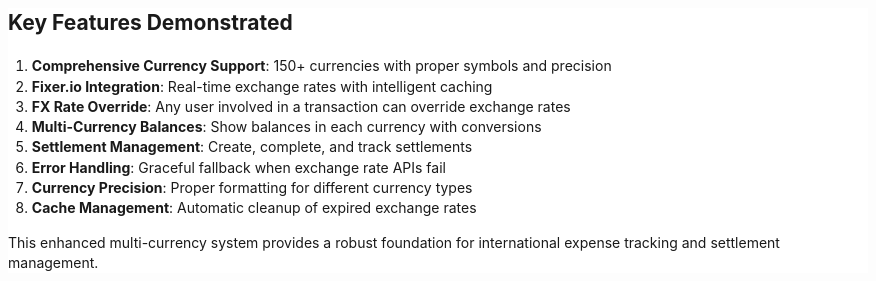 ## Key Features Demonstrated

1. **Comprehensive Currency Support**: 150+ currencies with proper symbols and precision
2. **Fixer.io Integration**: Real-time exchange rates with intelligent caching
3. **FX Rate Override**: Any user involved in a transaction can override exchange rates
4. **Multi-Currency Balances**: Show balances in each currency with conversions
5. **Settlement Management**: Create, complete, and track settlements
6. **Error Handling**: Graceful fallback when exchange rate APIs fail
7. **Currency Precision**: Proper formatting for different currency types
8. **Cache Management**: Automatic cleanup of expired exchange rates

This enhanced multi-currency system provides a robust foundation for international expense tracking and settlement management. 